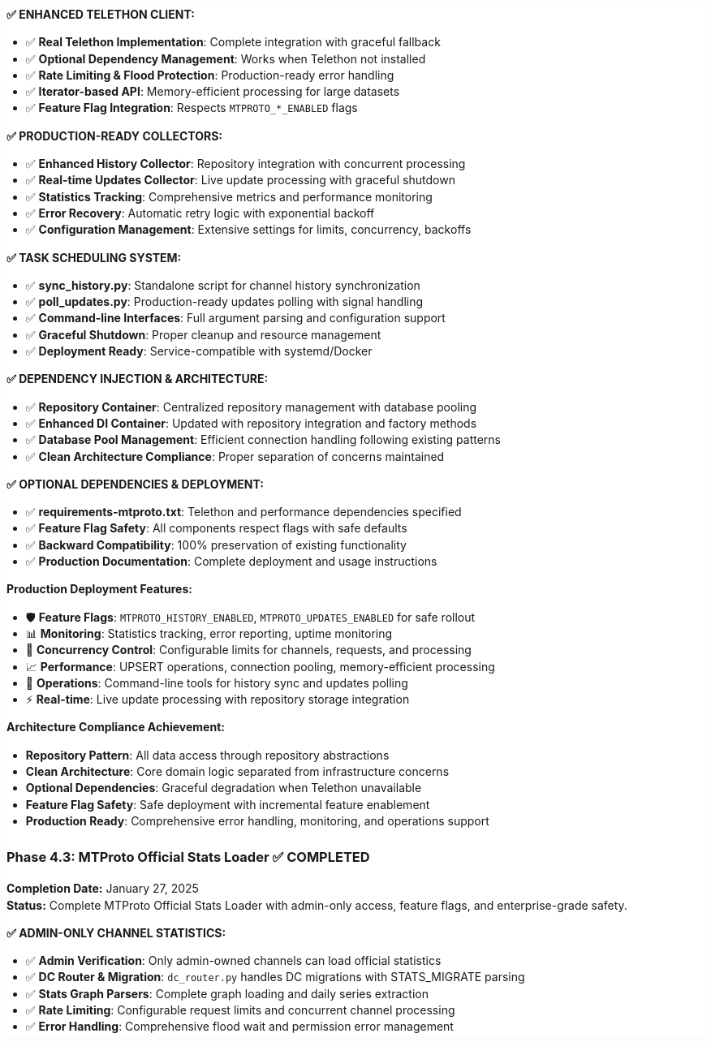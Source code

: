 **✅ ENHANCED TELETHON CLIENT:**
- ✅ **Real Telethon Implementation**: Complete integration with graceful fallback
- ✅ **Optional Dependency Management**: Works when Telethon not installed
- ✅ **Rate Limiting & Flood Protection**: Production-ready error handling
- ✅ **Iterator-based API**: Memory-efficient processing for large datasets
- ✅ **Feature Flag Integration**: Respects `MTPROTO_*_ENABLED` flags

**✅ PRODUCTION-READY COLLECTORS:**
- ✅ **Enhanced History Collector**: Repository integration with concurrent processing
- ✅ **Real-time Updates Collector**: Live update processing with graceful shutdown
- ✅ **Statistics Tracking**: Comprehensive metrics and performance monitoring
- ✅ **Error Recovery**: Automatic retry logic with exponential backoff
- ✅ **Configuration Management**: Extensive settings for limits, concurrency, backoffs

**✅ TASK SCHEDULING SYSTEM:**
- ✅ **sync_history.py**: Standalone script for channel history synchronization
- ✅ **poll_updates.py**: Production-ready updates polling with signal handling
- ✅ **Command-line Interfaces**: Full argument parsing and configuration support
- ✅ **Graceful Shutdown**: Proper cleanup and resource management
- ✅ **Deployment Ready**: Service-compatible with systemd/Docker

**✅ DEPENDENCY INJECTION & ARCHITECTURE:**
- ✅ **Repository Container**: Centralized repository management with database pooling
- ✅ **Enhanced DI Container**: Updated with repository integration and factory methods
- ✅ **Database Pool Management**: Efficient connection handling following existing patterns
- ✅ **Clean Architecture Compliance**: Proper separation of concerns maintained

**✅ OPTIONAL DEPENDENCIES & DEPLOYMENT:**
- ✅ **requirements-mtproto.txt**: Telethon and performance dependencies specified
- ✅ **Feature Flag Safety**: All components respect flags with safe defaults
- ✅ **Backward Compatibility**: 100% preservation of existing functionality
- ✅ **Production Documentation**: Complete deployment and usage instructions

**Production Deployment Features:**
- 🛡️ **Feature Flags**: `MTPROTO_HISTORY_ENABLED`, `MTPROTO_UPDATES_ENABLED` for safe rollout
- 📊 **Monitoring**: Statistics tracking, error reporting, uptime monitoring
- 🔄 **Concurrency Control**: Configurable limits for channels, requests, and processing
- 📈 **Performance**: UPSERT operations, connection pooling, memory-efficient processing
- 🔧 **Operations**: Command-line tools for history sync and updates polling
- ⚡ **Real-time**: Live update processing with repository storage integration

**Architecture Compliance Achievement:**
- **Repository Pattern**: All data access through repository abstractions
- **Clean Architecture**: Core domain logic separated from infrastructure concerns
- **Optional Dependencies**: Graceful degradation when Telethon unavailable
- **Feature Flag Safety**: Safe deployment with incremental feature enablement
- **Production Ready**: Comprehensive error handling, monitoring, and operations support

### Phase 4.3: MTProto Official Stats Loader ✅ COMPLETED
**Completion Date:** January 27, 2025  
**Status:** Complete MTProto Official Stats Loader with admin-only access, feature flags, and enterprise-grade safety.

**✅ ADMIN-ONLY CHANNEL STATISTICS:**
- ✅ **Admin Verification**: Only admin-owned channels can load official statistics
- ✅ **DC Router & Migration**: `dc_router.py` handles DC migrations with STATS_MIGRATE parsing
- ✅ **Stats Graph Parsers**: Complete graph loading and daily series extraction
- ✅ **Rate Limiting**: Configurable request limits and concurrent channel processing
- ✅ **Error Handling**: Comprehensive flood wait and permission error management
